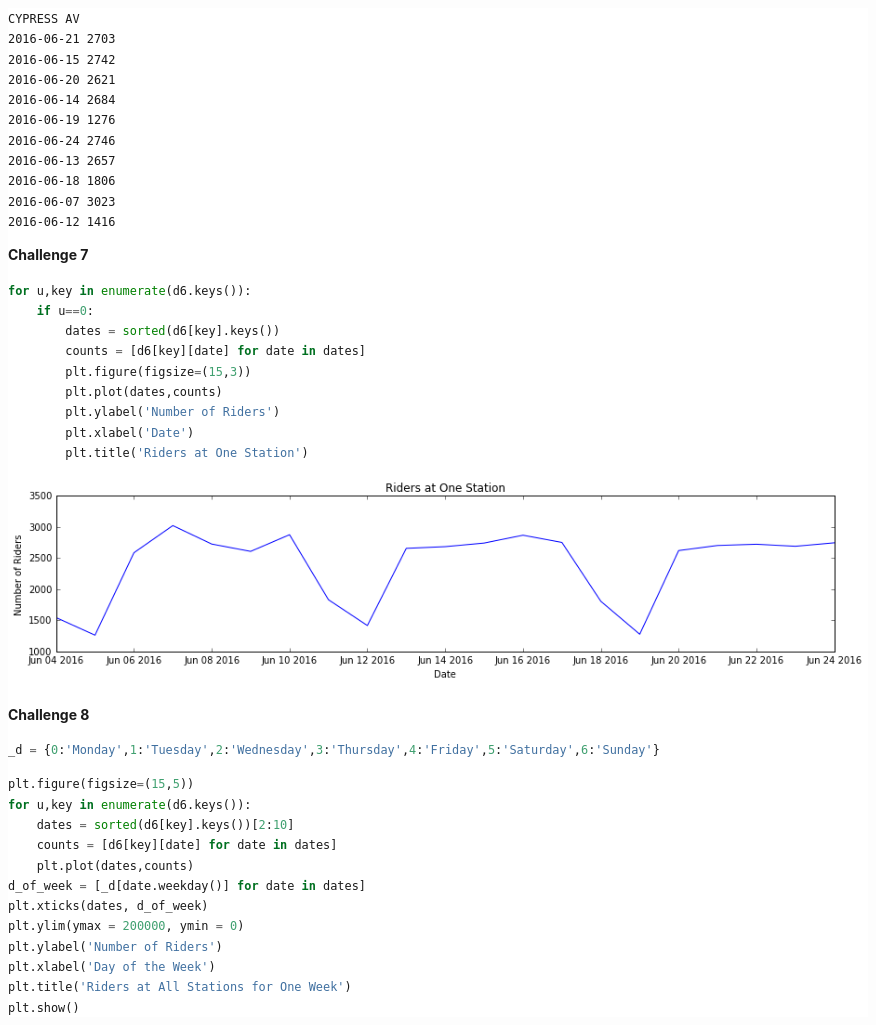     CYPRESS AV
    2016-06-21 2703
    2016-06-15 2742
    2016-06-20 2621
    2016-06-14 2684
    2016-06-19 1276
    2016-06-24 2746
    2016-06-13 2657
    2016-06-18 1806
    2016-06-07 3023
    2016-06-12 1416


 

**Challenge 7**


```python
for u,key in enumerate(d6.keys()):
    if u==0:
        dates = sorted(d6[key].keys())
        counts = [d6[key][date] for date in dates]
        plt.figure(figsize=(15,3))
        plt.plot(dates,counts)
        plt.ylabel('Number of Riders')
        plt.xlabel('Date')
        plt.title('Riders at One Station')
```


![png](Benson_Challenges_files/Benson_Challenges_42_0.png)


 

**Challenge 8**


```python
_d = {0:'Monday',1:'Tuesday',2:'Wednesday',3:'Thursday',4:'Friday',5:'Saturday',6:'Sunday'}
```


```python
plt.figure(figsize=(15,5))
for u,key in enumerate(d6.keys()):
    dates = sorted(d6[key].keys())[2:10]
    counts = [d6[key][date] for date in dates]
    plt.plot(dates,counts)
d_of_week = [_d[date.weekday()] for date in dates]
plt.xticks(dates, d_of_week)
plt.ylim(ymax = 200000, ymin = 0)
plt.ylabel('Number of Riders')
plt.xlabel('Day of the Week')
plt.title('Riders at All Stations for One Week')
plt.show()
```

